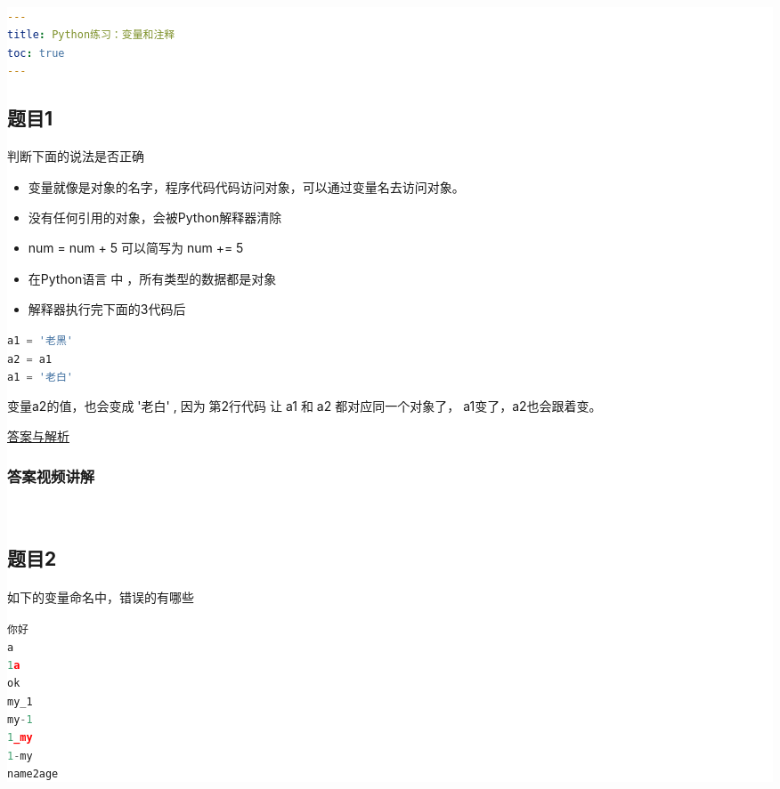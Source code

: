 ```yaml
---
title: Python练习：变量和注释
toc: true
---
```



## 题目1

判断下面的说法是否正确


- 变量就像是对象的名字，程序代码代码访问对象，可以通过变量名去访问对象。

- 没有任何引用的对象，会被Python解释器清除

- num = num + 5  可以简写为 num += 5

- 在Python语言 中  ，所有类型的数据都是对象
   
- 解释器执行完下面的3代码后
   
```py
a1 = '老黑'
a2 = a1
a1 = '老白'
```

变量a2的值，也会变成 '老白' , 因为 第2行代码 让 a1 和 a2 都对应同一个对象了， a1变了，a2也会跟着变。
   


[答案与解析](#题目1-答案)


### 答案视频讲解
<video src="http://v.python666.vip/video/py/mpprac03-1.mp4"  style="width: 90%;" controls controlsList="nodownload" oncontextmenu="return false;" preload="metadata" poster="{{ site.video_cover }}"></video>

<br>

## 题目2

如下的变量命名中，错误的有哪些

```py
你好
a
1a
ok
my_1
my-1
1_my
1-my
name2age
```

